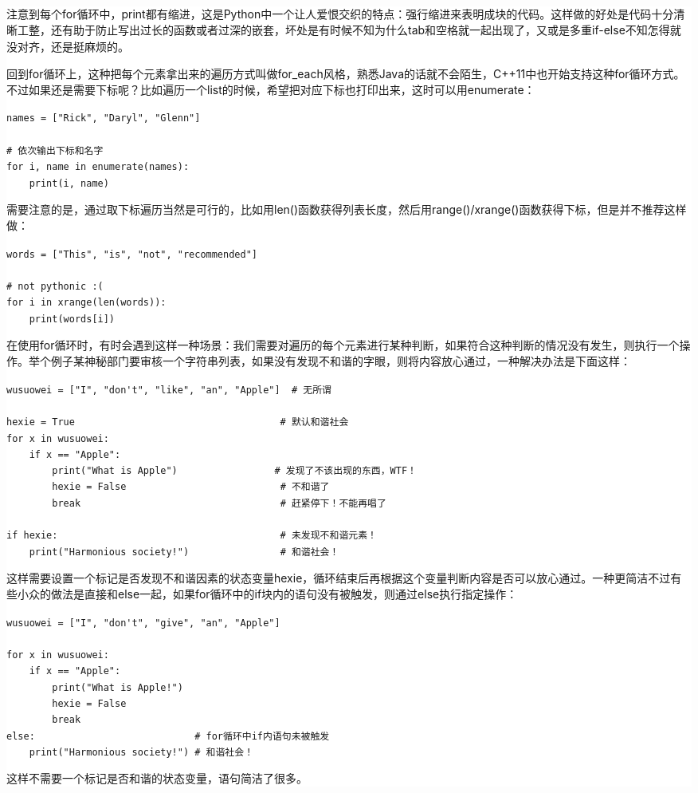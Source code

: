注意到每个for循环中，print都有缩进，这是Python中一个让人爱恨交织的特点：强行缩进来表明成块的代码。这样做的好处是代码十分清晰工整，还有助于防止写出过长的函数或者过深的嵌套，坏处是有时候不知为什么tab和空格就一起出现了，又或是多重if-else不知怎得就没对齐，还是挺麻烦的。

回到for循环上，这种把每个元素拿出来的遍历方式叫做for_each风格，熟悉Java的话就不会陌生，C++11中也开始支持这种for循环方式。不过如果还是需要下标呢？比如遍历一个list的时候，希望把对应下标也打印出来，这时可以用enumerate：

```
names = ["Rick", "Daryl", "Glenn"]

# 依次输出下标和名字
for i, name in enumerate(names):
    print(i, name)
```

需要注意的是，通过取下标遍历当然是可行的，比如用len()函数获得列表长度，然后用range()/xrange()函数获得下标，但是并不推荐这样做：

```
words = ["This", "is", "not", "recommended"]

# not pythonic :(
for i in xrange(len(words)):
    print(words[i])
```
在使用for循环时，有时会遇到这样一种场景：我们需要对遍历的每个元素进行某种判断，如果符合这种判断的情况没有发生，则执行一个操作。举个例子某神秘部门要审核一个字符串列表，如果没有发现不和谐的字眼，则将内容放心通过，一种解决办法是下面这样：

```
wusuowei = ["I", "don't", "like", "an", "Apple"]  # 无所谓

hexie = True                                    # 默认和谐社会
for x in wusuowei:
    if x == "Apple":
        print("What is Apple")                 # 发现了不该出现的东西，WTF！
        hexie = False                           # 不和谐了
        break                                   # 赶紧停下！不能再唱了

if hexie:                                       # 未发现不和谐元素！
    print("Harmonious society!")                # 和谐社会！
```

这样需要设置一个标记是否发现不和谐因素的状态变量hexie，循环结束后再根据这个变量判断内容是否可以放心通过。一种更简洁不过有些小众的做法是直接和else一起，如果for循环中的if块内的语句没有被触发，则通过else执行指定操作：

```
wusuowei = ["I", "don't", "give", "an", "Apple"]

for x in wusuowei:
    if x == "Apple":
        print("What is Apple!")
        hexie = False
        break
else:                            # for循环中if内语句未被触发
    print("Harmonious society!") # 和谐社会！
```

这样不需要一个标记是否和谐的状态变量，语句简洁了很多。
